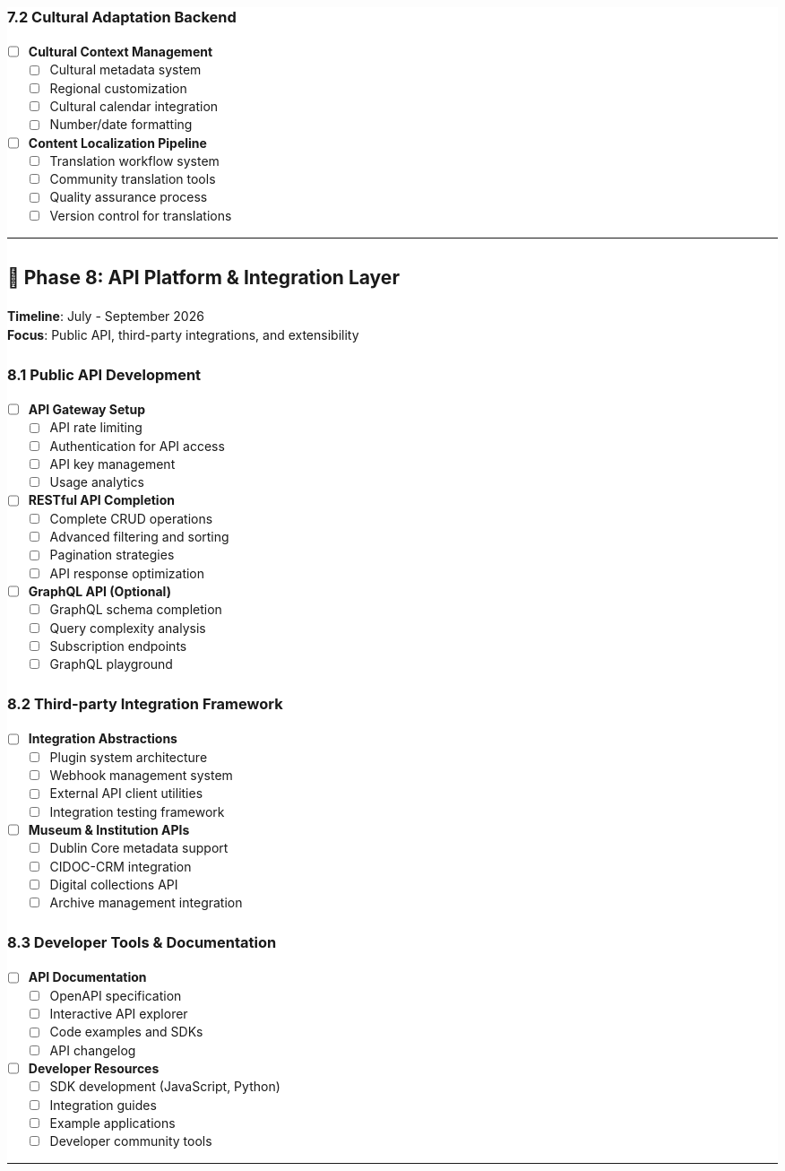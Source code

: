 ### 7.2 Cultural Adaptation Backend
- [ ] **Cultural Context Management**
  - [ ] Cultural metadata system
  - [ ] Regional customization
  - [ ] Cultural calendar integration
  - [ ] Number/date formatting
- [ ] **Content Localization Pipeline**
  - [ ] Translation workflow system
  - [ ] Community translation tools
  - [ ] Quality assurance process
  - [ ] Version control for translations

---

## 🔌 **Phase 8: API Platform & Integration Layer**

**Timeline**: July - September 2026  
**Focus**: Public API, third-party integrations, and extensibility

### 8.1 Public API Development
- [ ] **API Gateway Setup**
  - [ ] API rate limiting
  - [ ] Authentication for API access
  - [ ] API key management
  - [ ] Usage analytics
- [ ] **RESTful API Completion**
  - [ ] Complete CRUD operations
  - [ ] Advanced filtering and sorting
  - [ ] Pagination strategies
  - [ ] API response optimization
- [ ] **GraphQL API (Optional)**
  - [ ] GraphQL schema completion
  - [ ] Query complexity analysis
  - [ ] Subscription endpoints
  - [ ] GraphQL playground

### 8.2 Third-party Integration Framework
- [ ] **Integration Abstractions**
  - [ ] Plugin system architecture
  - [ ] Webhook management system
  - [ ] External API client utilities
  - [ ] Integration testing framework
- [ ] **Museum & Institution APIs**
  - [ ] Dublin Core metadata support
  - [ ] CIDOC-CRM integration
  - [ ] Digital collections API
  - [ ] Archive management integration

### 8.3 Developer Tools & Documentation
- [ ] **API Documentation**
  - [ ] OpenAPI specification
  - [ ] Interactive API explorer
  - [ ] Code examples and SDKs
  - [ ] API changelog
- [ ] **Developer Resources**
  - [ ] SDK development (JavaScript, Python)
  - [ ] Integration guides
  - [ ] Example applications
  - [ ] Developer community tools

---